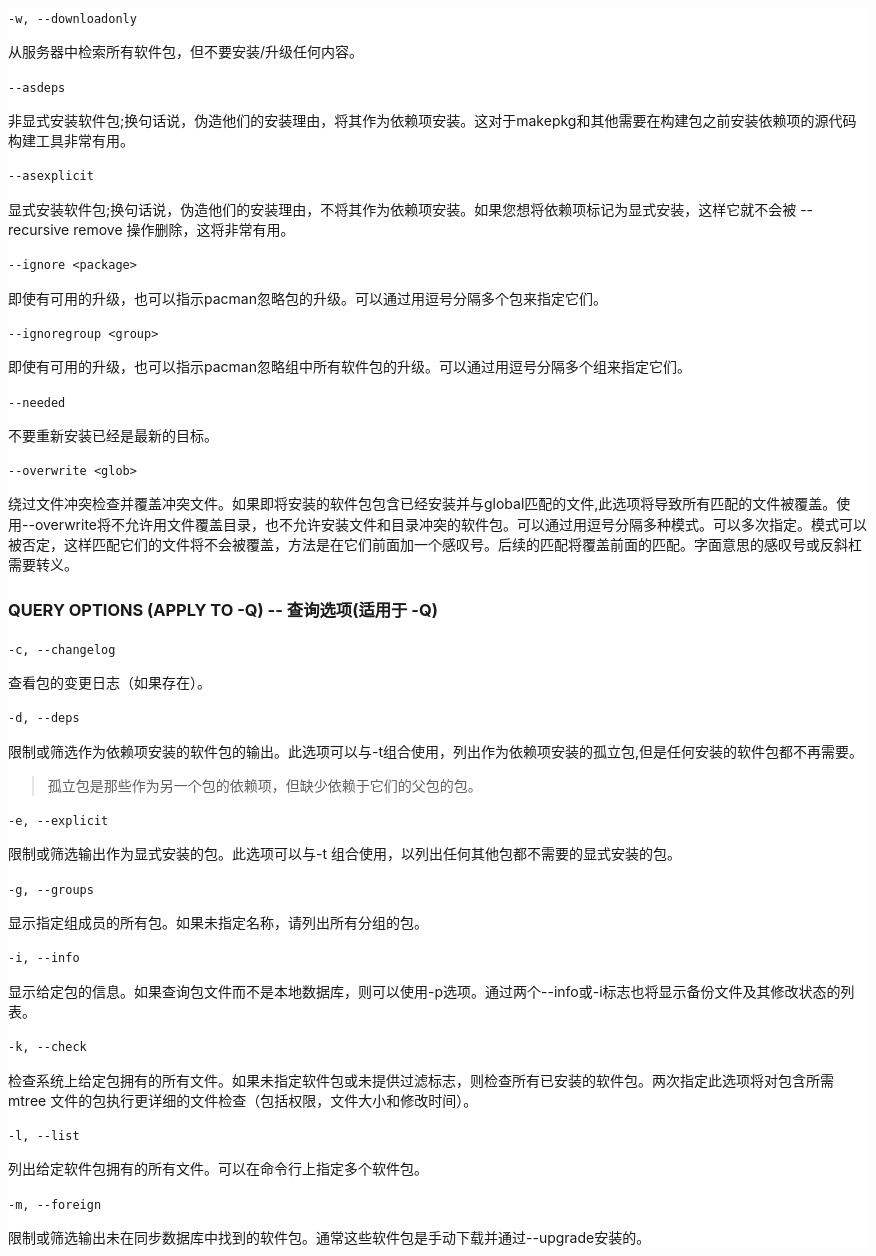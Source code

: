 `-w, --downloadonly`

从服务器中检索所有软件包，但不要安装/升级任何内容。

`--asdeps`

非显式安装软件包;换句话说，伪造他们的安装理由，将其作为依赖项安装。这对于makepkg和其他需要在构建包之前安装依赖项的源代码构建工具非常有用。

`--asexplicit`

显式安装软件包;换句话说，伪造他们的安装理由，不将其作为依赖项安装。如果您想将依赖项标记为显式安装，这样它就不会被 --recursive remove 操作删除，这将非常有用。

`--ignore <package>`

即使有可用的升级，也可以指示pacman忽略包的升级。可以通过用逗号分隔多个包来指定它们。

`--ignoregroup <group>`

即使有可用的升级，也可以指示pacman忽略组中所有软件包的升级。可以通过用逗号分隔多个组来指定它们。

`--needed`

不要重新安装已经是最新的目标。

`--overwrite <glob>`

绕过文件冲突检查并覆盖冲突文件。如果即将安装的软件包包含已经安装并与global匹配的文件,此选项将导致所有匹配的文件被覆盖。使用--overwrite将不允许用文件覆盖目录，也不允许安装文件和目录冲突的软件包。可以通过用逗号分隔多种模式。可以多次指定。模式可以被否定，这样匹配它们的文件将不会被覆盖，方法是在它们前面加一个感叹号。后续的匹配将覆盖前面的匹配。字面意思的感叹号或反斜杠需要转义。

### QUERY OPTIONS (APPLY TO -Q) -- 查询选项(适用于 -Q)

`-c, --changelog`

查看包的变更日志（如果存在）。

`-d, --deps`

限制或筛选作为依赖项安装的软件包的输出。此选项可以与-t组合使用，列出作为依赖项安装的孤立包,但是任何安装的软件包都不再需要。

> 孤立包是那些作为另一个包的依赖项，但缺少依赖于它们的父包的包。

`-e, --explicit`

限制或筛选输出作为显式安装的包。此选项可以与-t 组合使用，以列出任何其他包都不需要的显式安装的包。

`-g, --groups`

显示指定组成员的所有包。如果未指定名称，请列出所有分组的包。

`-i, --info`

显示给定包的信息。如果查询包文件而不是本地数据库，则可以使用-p选项。通过两个--info或-i标志也将显示备份文件及其修改状态的列表。

`-k, --check`

检查系统上给定包拥有的所有文件。如果未指定软件包或未提供过滤标志，则检查所有已安装的软件包。两次指定此选项将对包含所需 mtree 文件的包执行更详细的文件检查（包括权限，文件大小和修改时间）。

`-l, --list`

列出给定软件包拥有的所有文件。可以在命令行上指定多个软件包。

`-m, --foreign`

限制或筛选输出未在同步数据库中找到的软件包。通常这些软件包是手动下载并通过--upgrade安装的。
